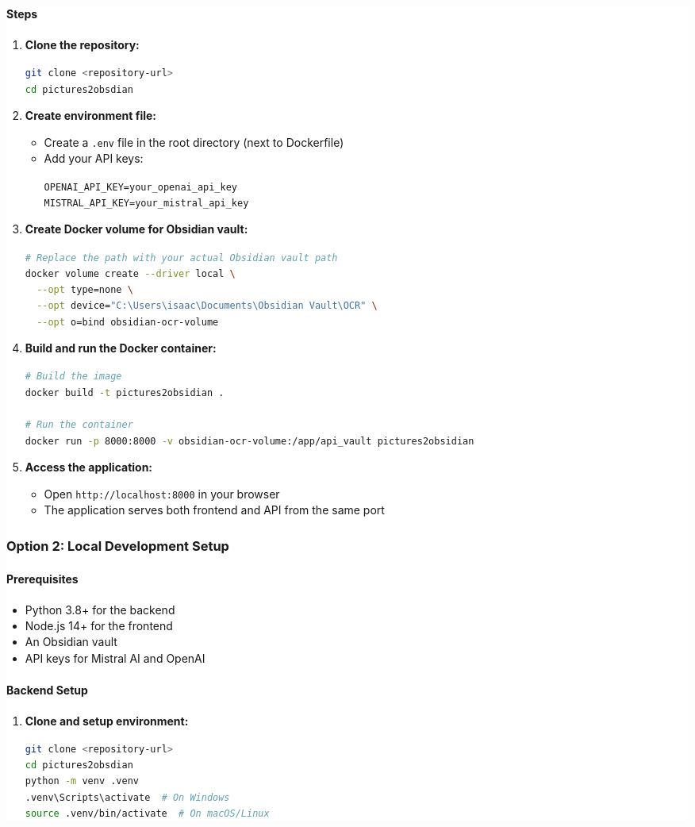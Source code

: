 #### Steps

1. **Clone the repository:**
   ```bash
   git clone <repository-url>
   cd pictures2obsdian
   ```

2. **Create environment file:**
   - Create a `.env` file in the root directory (next to Dockerfile)
   - Add your API keys:
     ```
     OPENAI_API_KEY=your_openai_api_key
     MISTRAL_API_KEY=your_mistral_api_key
     ```

3. **Create Docker volume for Obsidian vault:**
   ```bash
   # Replace the path with your actual Obsidian vault path
   docker volume create --driver local \
     --opt type=none \
     --opt device="C:\Users\isaac\Documents\Obsidian Vault\OCR" \
     --opt o=bind obsidian-ocr-volume
   ```

4. **Build and run the Docker container:**
   ```bash
   # Build the image
   docker build -t pictures2obsidian .
   
   # Run the container
   docker run -p 8000:8000 -v obsidian-ocr-volume:/app/api_vault pictures2obsidian
   ```

5. **Access the application:**
   - Open `http://localhost:8000` in your browser
   - The application serves both frontend and API from the same port

### Option 2: Local Development Setup

#### Prerequisites
- Python 3.8+ for the backend
- Node.js 14+ for the frontend
- An Obsidian vault
- API keys for Mistral AI and OpenAI

#### Backend Setup

1. **Clone and setup environment:**
   ```bash
   git clone <repository-url>
   cd pictures2obsdian
   python -m venv .venv
   .venv\Scripts\activate  # On Windows
   source .venv/bin/activate  # On macOS/Linux
   ```
